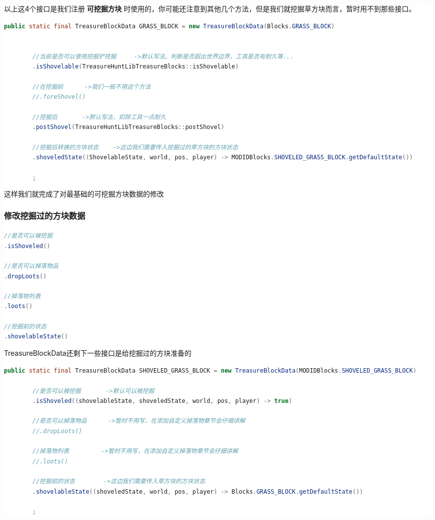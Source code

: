 以上这4个接口是我们注册 **可挖掘方块** 时使用的，你可能还注意到其他几个方法，但是我们就挖掘草方块而言，暂时用不到那些接口。



```java
public static final TreasureBlockData GRASS_BLOCK = new TreasureBlockData(Blocks.GRASS_BLOCK)


        //当前是否可以使用挖掘铲挖掘     ->默认写法，判断是否超出世界边界，工具是否有耐久等...
        .isShovelable(TreasureHuntLibTreasureBlocks::isShovelable)

        //在挖掘前      ->我们一般不用这个方法
        //.foreShovel() 

        //挖掘后       ->默认写法，扣除工具一点耐久
        .postShovel(TreasureHuntLibTreasureBlocks::postShovel)

        //挖掘后转换的方块状态    ->这边我们需要传入挖掘过的草方块的方块状态
        .shoveledState((ShovelableState, world, pos, player) -> MODIDBlocks.SHOVELED_GRASS_BLOCK.getDefaultState())

        ;
```

这样我们就完成了对最基础的可挖掘方块数据的修改



### 修改挖掘过的方块数据

```java
//是否可以被挖掘
.isShoveled()

//是否可以掉落物品
.dropLoots()

//掉落物列表
.loots()

//挖掘前的状态
.shovelableState()
```

TreasureBlockData还剩下一些接口是给挖掘过的方块准备的



```java
public static final TreasureBlockData SHOVELED_GRASS_BLOCK = new TreasureBlockData(MODIDBlocks.SHOVELED_GRASS_BLOCK)

        //是否可以被挖掘       ->默认可以被挖掘
        .isShoveled((shovelableState, shoveledState, world, pos, player) -> true)

        //是否可以掉落物品      ->暂时不用写，在添加自定义掉落物章节会仔细讲解
        //.dropLoots()

        //掉落物列表         ->暂时不用写，在添加自定义掉落物章节会仔细讲解
        //.loots()           

        //挖掘前的状态        ->这边我们需要传入草方块的方块状态
        .shovelableState((shoveledState, world, pos, player) -> Blocks.GRASS_BLOCK.getDefaultState())
        
        ;
```
